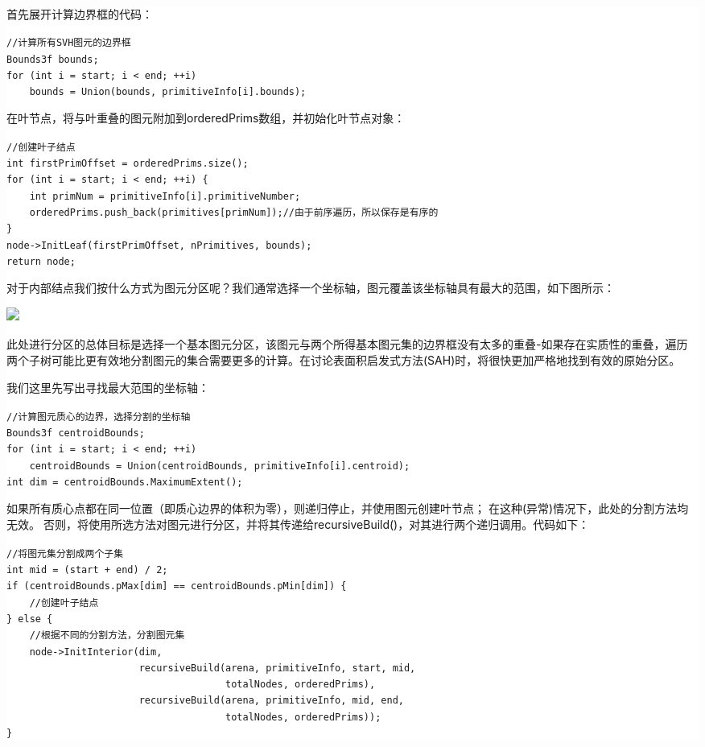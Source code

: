 首先展开计算边界框的代码：

``` 
//计算所有SVH图元的边界框
Bounds3f bounds;
for (int i = start; i < end; ++i)
    bounds = Union(bounds, primitiveInfo[i].bounds);
```

在叶节点，将与叶重叠的图元附加到orderedPrims数组，并初始化叶节点对象：

``` 
//创建叶子结点
int firstPrimOffset = orderedPrims.size();
for (int i = start; i < end; ++i) {
    int primNum = primitiveInfo[i].primitiveNumber;
    orderedPrims.push_back(primitives[primNum]);//由于前序遍历，所以保存是有序的
}
node->InitLeaf(firstPrimOffset, nPrimitives, bounds);
return node;
```

对于内部结点我们按什么方式为图元分区呢？我们通常选择一个坐标轴，图元覆盖该坐标轴具有最大的范围，如下图所示：

![](https://i2.wp.com/img-blog.csdnimg.cn/20200628132513258.png?x-oss-process=image/watermark,type_ZmFuZ3poZW5naGVpdGk,shadow_10,text_aHR0cHM6Ly9ibG9nLmNzZG4ubmV0L3FxXzM5MzAwMjM1,size_16,color_FFFFFF,t_70)

此处进行分区的总体目标是选择一个基本图元分区，该图元与两个所得基本图元集的边界框没有太多的重叠-如果存在实质性的重叠，遍历两个子树可能比更有效地分割图元的集合需要更多的计算。在讨论表面积启发式方法(SAH)时，将很快更加严格地找到有效的原始分区。

我们这里先写出寻找最大范围的坐标轴：

``` 
//计算图元质心的边界，选择分割的坐标轴
Bounds3f centroidBounds;
for (int i = start; i < end; ++i)
    centroidBounds = Union(centroidBounds, primitiveInfo[i].centroid);
int dim = centroidBounds.MaximumExtent();
```

如果所有质心点都在同一位置（即质心边界的体积为零），则递归停止，并使用图元创建叶节点； 在这种(异常)情况下，此处的分割方法均无效。 否则，将使用所选方法对图元进行分区，并将其传递给recursiveBuild()，对其进行两个递归调用。代码如下：

``` 
//将图元集分割成两个子集
int mid = (start + end) / 2;
if (centroidBounds.pMax[dim] == centroidBounds.pMin[dim]) {
    //创建叶子结点
} else {
    //根据不同的分割方法，分割图元集
    node->InitInterior(dim,
                       recursiveBuild(arena, primitiveInfo, start, mid,
                                      totalNodes, orderedPrims),
                       recursiveBuild(arena, primitiveInfo, mid, end,
                                      totalNodes, orderedPrims));
}
```
